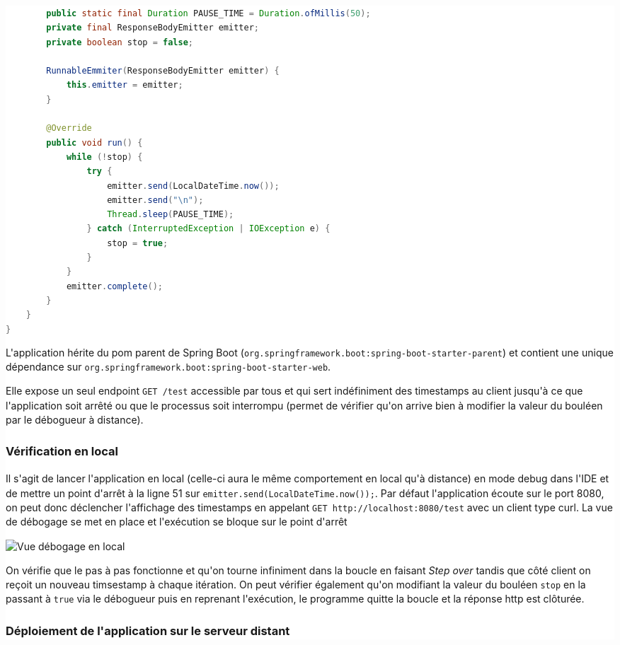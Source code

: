 ```java
		public static final Duration PAUSE_TIME = Duration.ofMillis(50);
		private final ResponseBodyEmitter emitter;
		private boolean stop = false;

        RunnableEmmiter(ResponseBodyEmitter emitter) {
            this.emitter = emitter;
        }

        @Override
		public void run() {
			while (!stop) {
                try {
					emitter.send(LocalDateTime.now());
					emitter.send("\n");
                    Thread.sleep(PAUSE_TIME);
                } catch (InterruptedException | IOException e) {
                    stop = true;
                }
            }
			emitter.complete();
		}
	}
}
```

L'application hérite du pom parent de Spring Boot (`org.springframework.boot:spring-boot-starter-parent`) et contient une unique dépendance sur `org.springframework.boot:spring-boot-starter-web`.

Elle expose un seul endpoint `GET /test` accessible par tous et qui sert indéfiniment des timestamps au client jusqu'à ce que l'application soit
arrêté ou que le processus soit interrompu (permet de vérifier qu'on arrive bien à modifier la valeur du bouléen par le débogueur à distance).

### Vérification en local

Il s'agit de lancer l'application en local (celle-ci aura le même comportement en local qu'à distance) en mode debug dans l'IDE et de mettre un point
d'arrêt à la ligne 51 sur `emitter.send(LocalDateTime.now());`. Par défaut l'application écoute sur le port 8080, on peut donc déclencher l'affichage 
des timestamps en appelant `GET http://localhost:8080/test` avec un client type curl. La vue de débogage se met en place et l'exécution se bloque sur
le point d'arrêt

![Vue débogage en local](/img/debugLocal.png)

On vérifie que le pas à pas fonctionne et qu'on tourne infiniment dans la boucle en faisant _Step over_ tandis que côté client on reçoit un nouveau
timsestamp à chaque itération. On peut vérifier également qu'on modifiant la valeur du bouléen `stop` en la passant à `true` via le débogueur puis
en reprenant l'exécution, le programme quitte la boucle et la réponse http est clôturée.

### Déploiement de l'application sur le serveur distant
